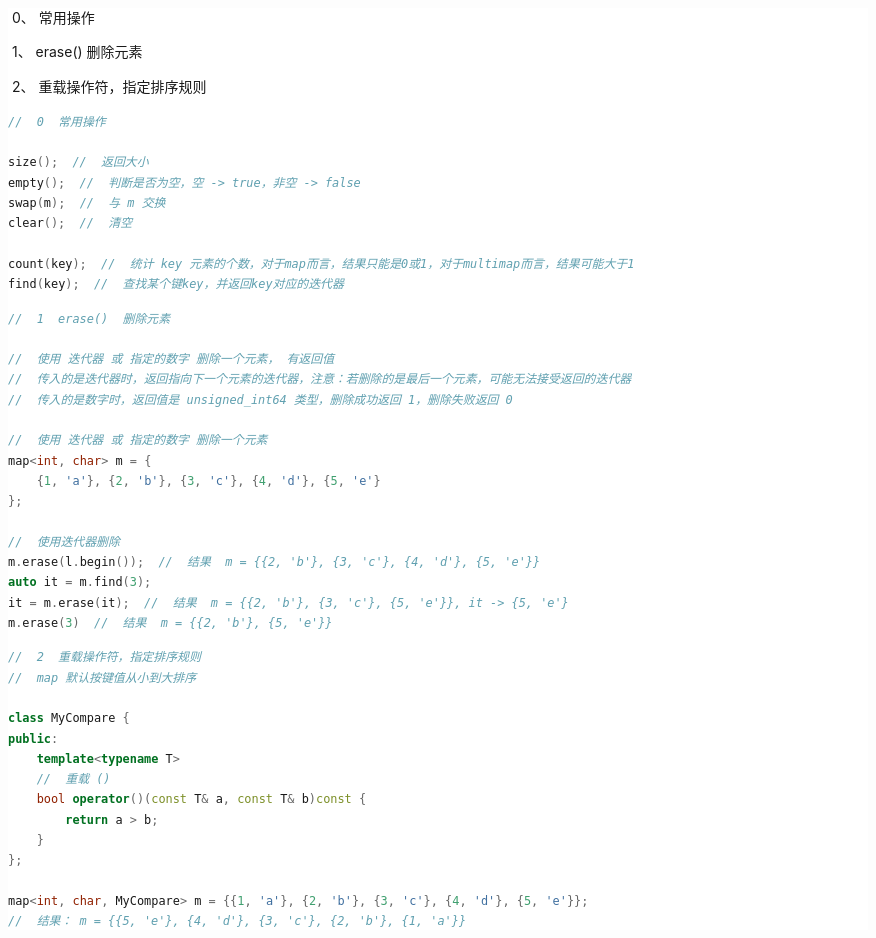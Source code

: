 ​			0、  常用操作

​			1、  erase()  删除元素

​			2、  重载操作符，指定排序规则

```C++
//  0  常用操作

size();  //  返回大小
empty();  //  判断是否为空，空 -> true，非空 -> false
swap(m);  //  与 m 交换
clear();  //  清空

count(key);  //  统计 key 元素的个数，对于map而言，结果只能是0或1，对于multimap而言，结果可能大于1
find(key);  //  查找某个键key，并返回key对应的迭代器
```

```C++
//  1  erase()  删除元素

//  使用 迭代器 或 指定的数字 删除一个元素， 有返回值
//  传入的是迭代器时，返回指向下一个元素的迭代器，注意：若删除的是最后一个元素，可能无法接受返回的迭代器
//  传入的是数字时，返回值是 unsigned_int64 类型，删除成功返回 1，删除失败返回 0

//  使用 迭代器 或 指定的数字 删除一个元素
map<int, char> m = {
    {1, 'a'}, {2, 'b'}, {3, 'c'}, {4, 'd'}, {5, 'e'}
};

//  使用迭代器删除
m.erase(l.begin());  //  结果  m = {{2, 'b'}, {3, 'c'}, {4, 'd'}, {5, 'e'}}
auto it = m.find(3);
it = m.erase(it);  //  结果  m = {{2, 'b'}, {3, 'c'}, {5, 'e'}}, it -> {5, 'e'}
m.erase(3)  //  结果  m = {{2, 'b'}, {5, 'e'}}
```

```C++
//  2  重载操作符，指定排序规则
//  map 默认按键值从小到大排序

class MyCompare {
public:
    template<typename T>
    //  重载 ()
    bool operator()(const T& a, const T& b)const {
        return a > b;
    }
};

map<int, char, MyCompare> m = {{1, 'a'}, {2, 'b'}, {3, 'c'}, {4, 'd'}, {5, 'e'}};
//  结果： m = {{5, 'e'}, {4, 'd'}, {3, 'c'}, {2, 'b'}, {1, 'a'}}
```

